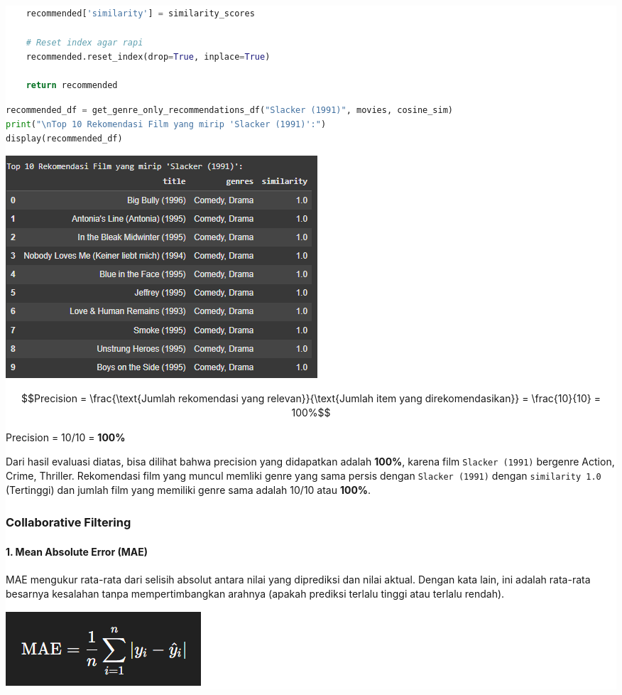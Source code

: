 ```python
    recommended['similarity'] = similarity_scores

    # Reset index agar rapi
    recommended.reset_index(drop=True, inplace=True)

    return recommended
```
```python
recommended_df = get_genre_only_recommendations_df("Slacker (1991)", movies, cosine_sim)
print("\nTop 10 Rekomendasi Film yang mirip 'Slacker (1991)':")
display(recommended_df)
```
![evalcbf](evalcbf.png)

$$Precision = \frac{\text{Jumlah rekomendasi yang relevan}}{\text{Jumlah item yang direkomendasikan}} = \frac{10}{10} = 100%$$

Precision = 10/10 = **100%**

Dari hasil evaluasi diatas, bisa dilihat bahwa precision yang didapatkan adalah **100%**, karena film `Slacker (1991)` bergenre Action, Crime, Thriller. Rekomendasi film yang muncul memliki genre yang sama persis dengan `Slacker (1991)` dengan `similarity 1.0` (Tertinggi) dan jumlah film yang memiliki genre sama adalah 10/10 atau **100%**.

### Collaborative Filtering
#### 1. Mean Absolute Error (MAE)
MAE mengukur rata-rata dari selisih absolut antara nilai yang diprediksi dan nilai aktual. Dengan kata lain, ini adalah rata-rata besarnya kesalahan tanpa mempertimbangkan arahnya (apakah prediksi terlalu tinggi atau terlalu rendah).

![mae](mae.png)
